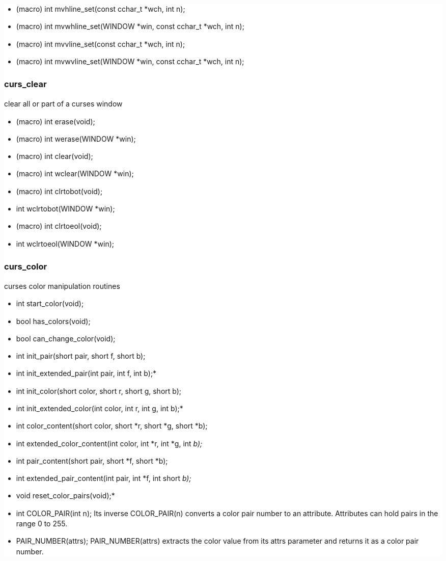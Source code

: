 
- (macro) int mvhline_set(const cchar_t *wch, int n);
- (macro) int mvwhline_set(WINDOW *win, const cchar_t *wch, int n);

- (macro) int mvvline_set(const cchar_t *wch, int n);
- (macro) int mvwvline_set(WINDOW *win, const cchar_t *wch, int n);



### curs_clear

clear all or part of a curses window

- (macro) int erase(void);
- (macro) int werase(WINDOW *win);


- (macro) int clear(void);
- (macro) int wclear(WINDOW *win);


- (macro) int clrtobot(void);
- int wclrtobot(WINDOW *win);


- (macro) int clrtoeol(void);
- int wclrtoeol(WINDOW *win);



### curs_color

curses color manipulation routines

- int start_color(void);


- bool has_colors(void);

- bool can_change_color(void);


- int init_pair(short pair, short f, short b);
- int init_extended_pair(int pair, int f, int b);*

- int init_color(short color, short r, short g, short b);
- int init_extended_color(int color, int r, int g, int b);*


- int color_content(short color, short *r, short *g, short *b);
- int extended_color_content(int color, int *r, int *g, int *b);*

- int pair_content(short pair, short *f, short *b);
- int extended_pair_content(int pair, int *f, int short *b);*


- void reset_color_pairs(void);*


- int COLOR_PAIR(int n);
  Its inverse COLOR_PAIR(n) converts a color pair number to an attribute.
  Attributes can hold pairs in the range 0 to 255.

- PAIR_NUMBER(attrs);
  PAIR_NUMBER(attrs) extracts the color value from its attrs parameter and returns it as a color pair number.
